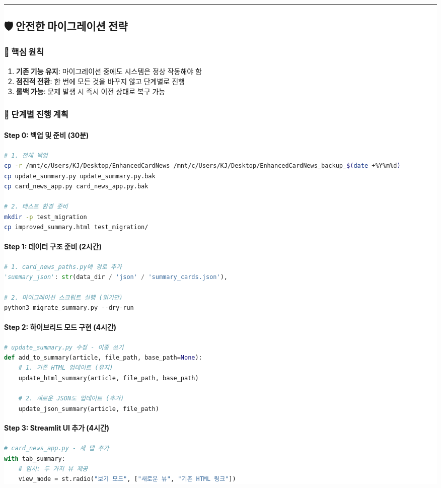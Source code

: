 ```python
```

---

## 🛡️ 안전한 마이그레이션 전략

### 📌 핵심 원칙
1. **기존 기능 유지**: 마이그레이션 중에도 시스템은 정상 작동해야 함
2. **점진적 전환**: 한 번에 모든 것을 바꾸지 않고 단계별로 진행
3. **롤백 가능**: 문제 발생 시 즉시 이전 상태로 복구 가능

### 🔄 단계별 진행 계획

#### Step 0: 백업 및 준비 (30분)
```bash
# 1. 전체 백업
cp -r /mnt/c/Users/KJ/Desktop/EnhancedCardNews /mnt/c/Users/KJ/Desktop/EnhancedCardNews_backup_$(date +%Y%m%d)
cp update_summary.py update_summary.py.bak
cp card_news_app.py card_news_app.py.bak

# 2. 테스트 환경 준비
mkdir -p test_migration
cp improved_summary.html test_migration/
```

#### Step 1: 데이터 구조 준비 (2시간)
```python
# 1. card_news_paths.py에 경로 추가
'summary_json': str(data_dir / 'json' / 'summary_cards.json'),

# 2. 마이그레이션 스크립트 실행 (읽기만)
python3 migrate_summary.py --dry-run
```

#### Step 2: 하이브리드 모드 구현 (4시간)
```python
# update_summary.py 수정 - 이중 쓰기
def add_to_summary(article, file_path, base_path=None):
    # 1. 기존 HTML 업데이트 (유지)
    update_html_summary(article, file_path, base_path)
    
    # 2. 새로운 JSON도 업데이트 (추가)
    update_json_summary(article, file_path)
```

#### Step 3: Streamlit UI 추가 (4시간)
```python
# card_news_app.py - 새 탭 추가
with tab_summary:
    # 임시: 두 가지 뷰 제공
    view_mode = st.radio("보기 모드", ["새로운 뷰", "기존 HTML 링크"])
```
